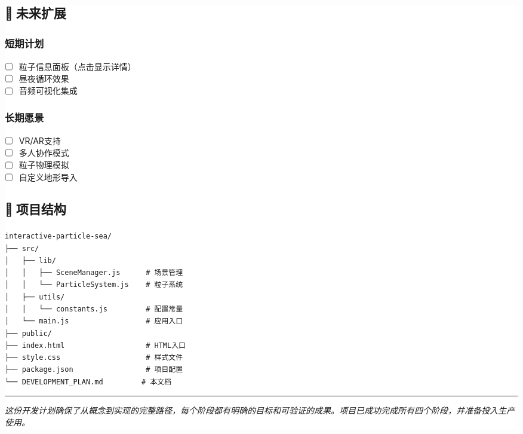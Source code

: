 ## 🔮 未来扩展

### 短期计划
- [ ] 粒子信息面板（点击显示详情）
- [ ] 昼夜循环效果
- [ ] 音频可视化集成

### 长期愿景
- [ ] VR/AR支持
- [ ] 多人协作模式
- [ ] 粒子物理模拟
- [ ] 自定义地形导入

## 📁 项目结构

```
interactive-particle-sea/
├── src/
│   ├── lib/
│   │   ├── SceneManager.js      # 场景管理
│   │   └── ParticleSystem.js    # 粒子系统
│   ├── utils/
│   │   └── constants.js         # 配置常量
│   └── main.js                  # 应用入口
├── public/
├── index.html                   # HTML入口
├── style.css                    # 样式文件
├── package.json                 # 项目配置
└── DEVELOPMENT_PLAN.md         # 本文档
```

---

*这份开发计划确保了从概念到实现的完整路径，每个阶段都有明确的目标和可验证的成果。项目已成功完成所有四个阶段，并准备投入生产使用。*
